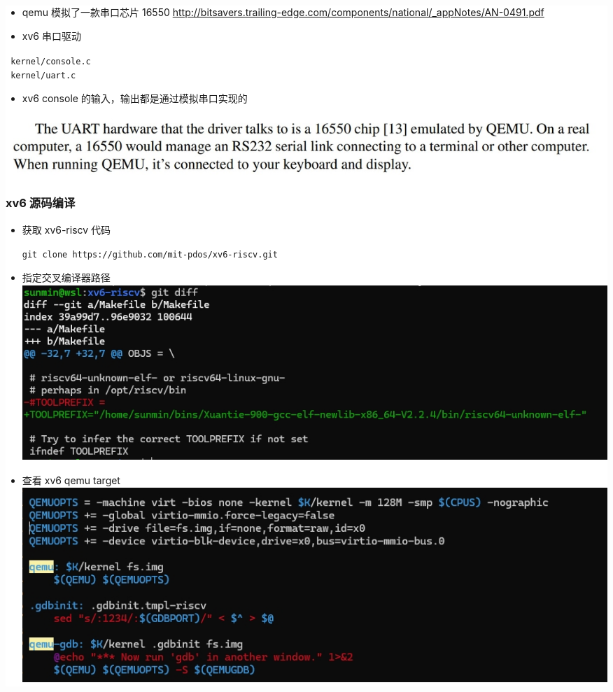 - qemu 模拟了一款串口芯片 16550
http://bitsavers.trailing-edge.com/components/national/_appNotes/AN-0491.pdf


- xv6 串口驱动

```
 kernel/console.c
 kernel/uart.c
```

- xv6 console 的输入，输出都是通过模拟串口实现的

![qemu-uart](qemu-uart.png)

### xv6 源码编译

* 获取 xv6-riscv  代码 
    ```
    git clone https://github.com/mit-pdos/xv6-riscv.git
    ```

* 指定交叉编译器路径
![xv-riscv-makefile](xv-riscv-makefile.png)

* 查看 xv6 qemu target
![qemu-target](qemu-target.png)
